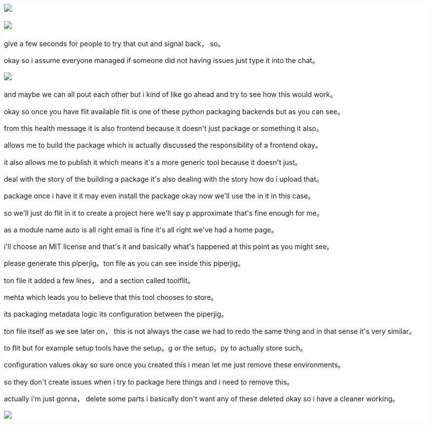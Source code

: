 

![](img/759a25f61cc4dcebc6324f15f7d3b776_152.png)

![](img/759a25f61cc4dcebc6324f15f7d3b776_153.png)

 give a few seconds for people to try that out and signal back， so。

 okay so i assume everyone managed if someone did not having issues just type it into the chat。



![](img/759a25f61cc4dcebc6324f15f7d3b776_155.png)

 and maybe we can all pout each other but i kind of like go ahead and try to see how this would work。

 okay so once you have flit available flit is one of these python packaging backends but as you can see。

 from this health message it is also frontend because it doesn't just package or something it also。

 allows me to build the package which is actually discussed the responsibility of a frontend okay。

 it also allows me to publish it which means it's a more generic tool because it doesn't just。

 deal with the story of the building a package it's also dealing with the story how do i upload that。

 package once i have it it may even install the package okay now we'll use the in it in this case。

 so we'll just do flit in it to create a project here we'll say p approximate that's fine enough for me。

 as a module name auto is all right email is fine it's all right we've had a home page。

 i'll choose an MIT license and that's it and basically what's happened at this point as you might see。

 please generate this piperjig。ton file as you can see inside this piperjig。

ton file it added a few lines， and a section called toolflit。

mehta which leads you to believe that this tool chooses to store。

 its packaging metadata logic its configuration between the piperjig。

ton file itself as we see later on， this is not always the case we had to redo the same thing and in that sense it's very similar。

 to flit but for example setup tools have the setup。g or the setup。py to actually store such。

 configuration values okay so sure once you created this i mean let me just remove these environments。

 so they don't create issues when i try to package here things and i need to remove this。

 actually i'm just gonna， delete some parts i basically don't want any of these deleted okay so i have a cleaner working。



![](img/759a25f61cc4dcebc6324f15f7d3b776_157.png)
